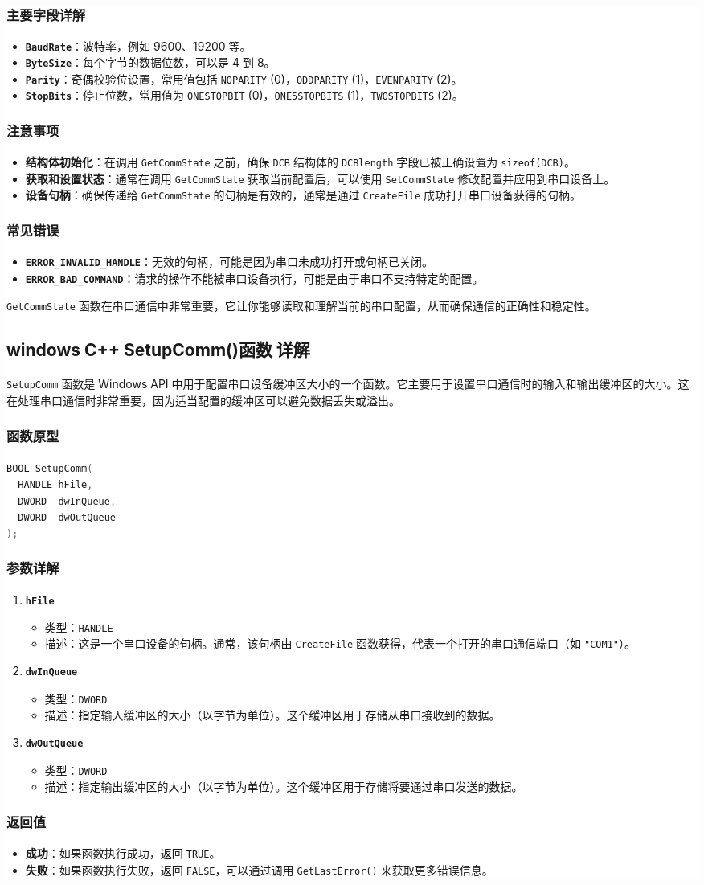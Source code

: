 ### 主要字段详解

- **`BaudRate`**：波特率，例如 9600、19200 等。
- **`ByteSize`**：每个字节的数据位数，可以是 4 到 8。
- **`Parity`**：奇偶校验位设置，常用值包括 `NOPARITY` (0)，`ODDPARITY` (1)，`EVENPARITY` (2)。
- **`StopBits`**：停止位数，常用值为 `ONESTOPBIT` (0)，`ONE5STOPBITS` (1)，`TWOSTOPBITS` (2)。

### 注意事项

- **结构体初始化**：在调用 `GetCommState` 之前，确保 `DCB` 结构体的 `DCBlength` 字段已被正确设置为 `sizeof(DCB)`。
- **获取和设置状态**：通常在调用 `GetCommState` 获取当前配置后，可以使用 `SetCommState` 修改配置并应用到串口设备上。
- **设备句柄**：确保传递给 `GetCommState` 的句柄是有效的，通常是通过 `CreateFile` 成功打开串口设备获得的句柄。

### 常见错误

- **`ERROR_INVALID_HANDLE`**：无效的句柄，可能是因为串口未成功打开或句柄已关闭。
- **`ERROR_BAD_COMMAND`**：请求的操作不能被串口设备执行，可能是由于串口不支持特定的配置。

`GetCommState` 函数在串口通信中非常重要，它让你能够读取和理解当前的串口配置，从而确保通信的正确性和稳定性。

## windows C++ SetupComm()函数 详解

`SetupComm` 函数是 Windows API 中用于配置串口设备缓冲区大小的一个函数。它主要用于设置串口通信时的输入和输出缓冲区的大小。这在处理串口通信时非常重要，因为适当配置的缓冲区可以避免数据丢失或溢出。

### 函数原型

```cpp
BOOL SetupComm(
  HANDLE hFile,
  DWORD  dwInQueue,
  DWORD  dwOutQueue
);
```

### 参数详解

1. **`hFile`**
   - 类型：`HANDLE`
   - 描述：这是一个串口设备的句柄。通常，该句柄由 `CreateFile` 函数获得，代表一个打开的串口通信端口（如 `"COM1"`）。

2. **`dwInQueue`**
   - 类型：`DWORD`
   - 描述：指定输入缓冲区的大小（以字节为单位）。这个缓冲区用于存储从串口接收到的数据。

3. **`dwOutQueue`**
   - 类型：`DWORD`
   - 描述：指定输出缓冲区的大小（以字节为单位）。这个缓冲区用于存储将要通过串口发送的数据。

### 返回值

- **成功**：如果函数执行成功，返回 `TRUE`。
- **失败**：如果函数执行失败，返回 `FALSE`，可以通过调用 `GetLastError()` 来获取更多错误信息。
